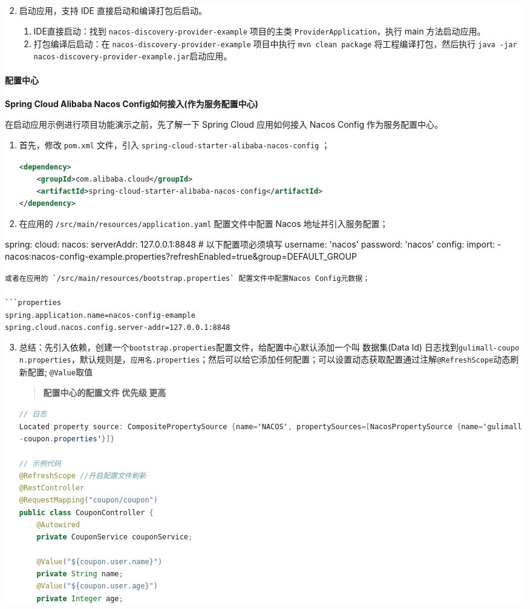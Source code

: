 2. 启动应用，支持 IDE 直接启动和编译打包后启动。

    1. IDE直接启动：找到 `nacos-discovery-provider-example` 项目的主类 `ProviderApplication`，执行 main 方法启动应用。
    2. 打包编译后启动：在 `nacos-discovery-provider-example` 项目中执行 `mvn clean package` 将工程编译打包，然后执行 `java -jar nacos-discovery-provider-example.jar`启动应用。

#### 配置中心

**Spring Cloud Alibaba Nacos Config如何接入(作为服务配置中心)**

在启动应用示例进行项目功能演示之前，先了解一下 Spring Cloud 应用如何接入 Nacos Config 作为服务配置中心。

1. 首先，修改 `pom.xml` 文件，引入 `spring-cloud-starter-alibaba-nacos-config`   ；

   ```xml
   <dependency>
       <groupId>com.alibaba.cloud</groupId>
       <artifactId>spring-cloud-starter-alibaba-nacos-config</artifactId>
   </dependency>
   ```

2. 在应用的 `/src/main/resources/application.yaml` 配置文件中配置 Nacos 地址并引入服务配置；

   ```properties
spring:
     cloud:
       nacos:
         serverAddr: 127.0.0.1:8848
         # 以下配置项必须填写
         username: 'nacos'
         password: 'nacos'
     config:
       import:
         - nacos:nacos-config-example.properties?refreshEnabled=true&group=DEFAULT_GROUP
   ```
   或者在应用的 `/src/main/resources/bootstrap.properties` 配置文件中配置Nacos Config元数据；
   
   ```properties
   spring.application.name=nacos-config-emample
   spring.cloud.nacos.config.server-addr=127.0.0.1:8848
   ```
   
3. 总结：先引入依赖，创建一个`bootstrap.properties`配置文件，给配置中心默认添加一个叫 数据集(Data Id) 日志找到`gulimall-coupon.properties`，默认规则是，`应用名.properties`；然后可以给它添加任何配置；可以设置动态获取配置通过注解`@RefreshScope`动态刷新配置; `@Value`取值

   > **配置中心的配置文件 优先级 更高**

   ```java
   // 日志
   Located property source: CompositePropertySource {name='NACOS', propertySources=[NacosPropertySource {name='gulimall-coupon.properties'}]}
   
   // 示例代码
   @RefreshScope //开启配置文件刷新
   @RestController
   @RequestMapping("coupon/coupon")
   public class CouponController {
       @Autowired
       private CouponService couponService;
   		
       @Value("${coupon.user.name}")
       private String name;
       @Value("${coupon.user.age}")
       private Integer age;
   ```
